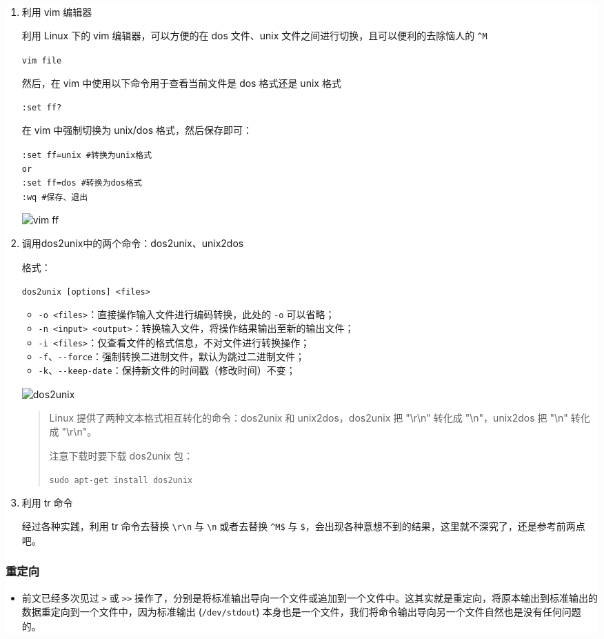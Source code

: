   1. 利用 vim 编辑器

     利用 Linux 下的 vim 编辑器，可以方便的在 dos 文件、unix 文件之间进行切换，且可以便利的去除恼人的 `^M`

     ```shell
     vim file
     ```

     然后，在 vim 中使用以下命令用于查看当前文件是 dos 格式还是 unix 格式

     ```vim
     :set ff?
     ```

     在 vim 中强制切换为 unix/dos 格式，然后保存即可：

     ```shell
     :set ff=unix #转换为unix格式
     or
     :set ff=dos #转换为dos格式
     :wq #保存、退出
     ```

     ![vim ff](http://ww1.sinaimg.cn/large/005GdKShly1g0rpd4z62bj30gh068757.jpg)

  2. 调用dos2unix中的两个命令：dos2unix、unix2dos

     格式：

     ```shell
     dos2unix [options] <files>
     ```

     - `-o <files>`：直接操作输入文件进行编码转换，此处的 `-o` 可以省略；
     - `-n <input> <output>`：转换输入文件，将操作结果输出至新的输出文件；
     - `-i <files>`：仅查看文件的格式信息，不对文件进行转换操作；
     - `-f`、`--force`：强制转换二进制文件，默认为跳过二进制文件；
     - `-k`、`--keep-date`：保持新文件的时间戳（修改时间）不变；

     ![dos2unix](http://ww1.sinaimg.cn/large/005GdKShly1g0rqi8v3ptj30gh06ngms.jpg)

      > Linux 提供了两种文本格式相互转化的命令：dos2unix 和 unix2dos，dos2unix 把 "\r\n" 转化成 "\n"，unix2dos 把 "\n" 转化成 "\r\n"。
      >
      > 注意下载时要下载 dos2unix 包：
      >
      > ```shell
      > sudo apt-get install dos2unix
      > ```

  3. 利用 tr 命令

     经过各种实践，利用 tr 命令去替换 `\r\n` 与 `\n` 或者去替换 `^M$` 与 `$`，会出现各种意想不到的结果，这里就不深究了，还是参考前两点吧。

### 重定向

- 前文已经多次见过 `>` 或 `>>` 操作了，分别是将标准输出导向一个文件或追加到一个文件中。这其实就是重定向，将原本输出到标准输出的数据重定向到一个文件中，因为标准输出 (`/dev/stdout`) 本身也是一个文件，我们将命令输出导向另一个文件自然也是没有任何问题的。
